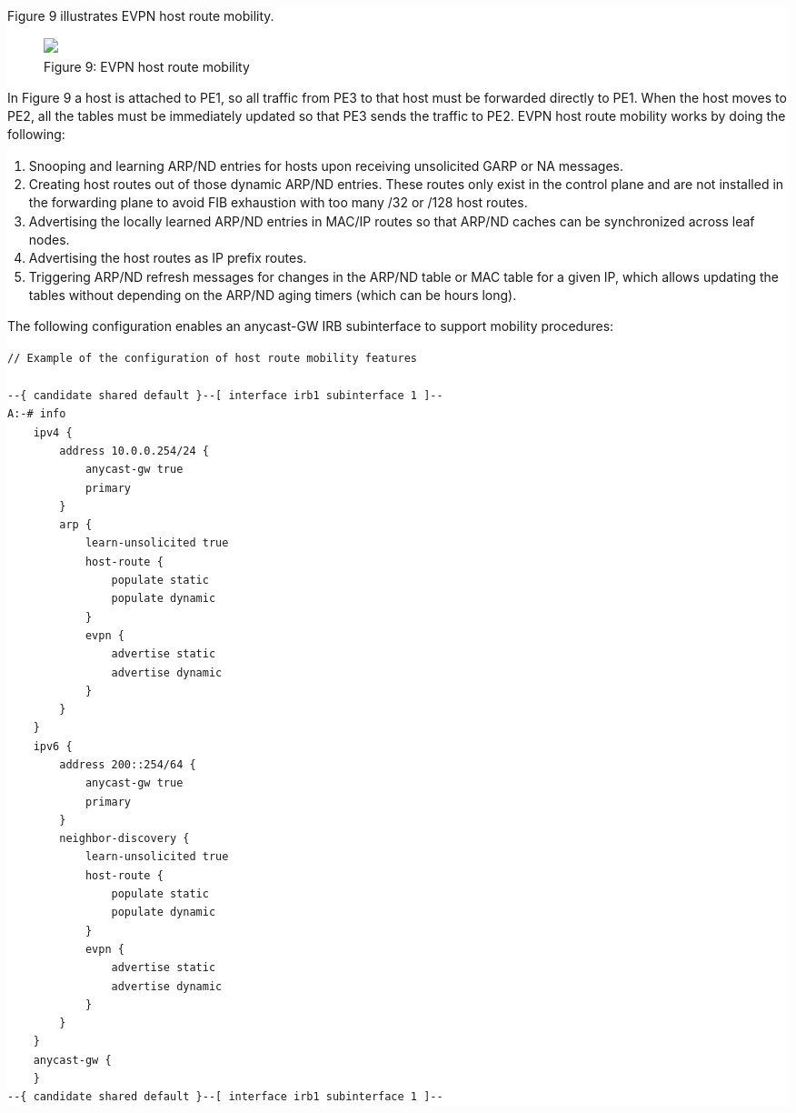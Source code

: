 Figure 9 illustrates EVPN host route mobility.

<figure>
  <img id="fig9" src="https://infocenter.nokia.com/public/SRLINUX213R1A/topic/com.srlinux.evpnl2l3/html/graphics/sw4053.gif"/>
  <figcaption>Figure 9:  EVPN host route mobility</figcaption>
</figure>

In Figure 9 a host is attached to PE1, so all traffic from PE3 to that host must be forwarded directly to PE1. When the host moves to PE2, all the tables must be immediately updated so that PE3 sends the traffic to PE2. EVPN host route mobility works by doing the following:

1. Snooping and learning ARP/ND entries for hosts upon receiving unsolicited GARP or NA messages.
1. Creating host routes out of those dynamic ARP/ND entries. These routes only exist in the control plane and are not installed in the forwarding plane to avoid FIB exhaustion with too many /32 or /128 host routes.
1. Advertising the locally learned ARP/ND entries in MAC/IP routes so that ARP/ND caches can be synchronized across leaf nodes.
1. Advertising the host routes as IP prefix routes.
1. Triggering ARP/ND refresh messages for changes in the ARP/ND table or MAC table for a given IP, which allows updating the tables without depending on the ARP/ND aging timers (which can be hours long).

The following configuration enables an anycast-GW IRB subinterface to support mobility procedures:
```
// Example of the configuration of host route mobility features
 
--{ candidate shared default }--[ interface irb1 subinterface 1 ]--
A:-# info
    ipv4 {
        address 10.0.0.254/24 {
            anycast-gw true
            primary
        }
        arp {
            learn-unsolicited true
            host-route {
                populate static 
                populate dynamic 
            }
            evpn {
                advertise static 
                advertise dynamic 
            }
        }
    }
    ipv6 {
        address 200::254/64 {
            anycast-gw true
            primary
        }
        neighbor-discovery {
            learn-unsolicited true
            host-route {
                populate static 
                populate dynamic 
            }
            evpn {
                advertise static 
                advertise dynamic 
            }
        }
    }
    anycast-gw {
    }
--{ candidate shared default }--[ interface irb1 subinterface 1 ]--
```